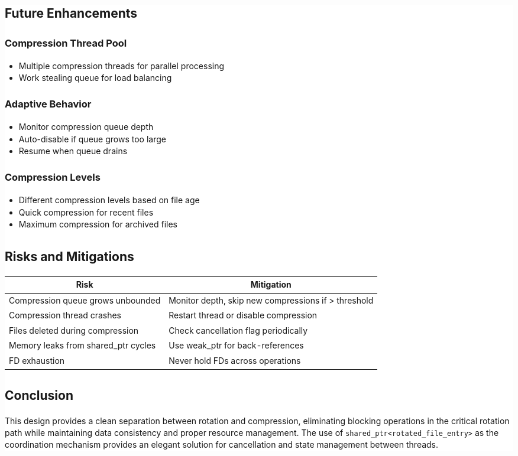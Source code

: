 ## Future Enhancements

### Compression Thread Pool
- Multiple compression threads for parallel processing
- Work stealing queue for load balancing

### Adaptive Behavior
- Monitor compression queue depth
- Auto-disable if queue grows too large
- Resume when queue drains

### Compression Levels
- Different compression levels based on file age
- Quick compression for recent files
- Maximum compression for archived files

## Risks and Mitigations

| Risk                                | Mitigation                                          |
|-------------------------------------|-----------------------------------------------------|
| Compression queue grows unbounded   | Monitor depth, skip new compressions if > threshold |
| Compression thread crashes          | Restart thread or disable compression               |
| Files deleted during compression    | Check cancellation flag periodically                |
| Memory leaks from shared_ptr cycles | Use weak_ptr for back-references                    |
| FD exhaustion                       | Never hold FDs across operations                    |

## Conclusion

This design provides a clean separation between rotation and compression, eliminating blocking operations in the critical rotation path while maintaining data consistency and proper resource management. The use of `shared_ptr<rotated_file_entry>` as the coordination mechanism provides an elegant solution for cancellation and state management between threads.